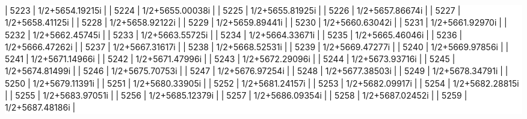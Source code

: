 |  5223 | 1/2+5654.19215i |
|  5224 | 1/2+5655.00038i |
|  5225 | 1/2+5655.81925i |
|  5226 | 1/2+5657.86674i |
|  5227 | 1/2+5658.41125i |
|  5228 | 1/2+5658.92122i |
|  5229 | 1/2+5659.89441i |
|  5230 | 1/2+5660.63042i |
|  5231 | 1/2+5661.92970i |
|  5232 | 1/2+5662.45745i |
|  5233 | 1/2+5663.55725i |
|  5234 | 1/2+5664.33671i |
|  5235 | 1/2+5665.46046i |
|  5236 | 1/2+5666.47262i |
|  5237 | 1/2+5667.31617i |
|  5238 | 1/2+5668.52531i |
|  5239 | 1/2+5669.47277i |
|  5240 | 1/2+5669.97856i |
|  5241 | 1/2+5671.14966i |
|  5242 | 1/2+5671.47996i |
|  5243 | 1/2+5672.29096i |
|  5244 | 1/2+5673.93716i |
|  5245 | 1/2+5674.81499i |
|  5246 | 1/2+5675.70753i |
|  5247 | 1/2+5676.97254i |
|  5248 | 1/2+5677.38503i |
|  5249 | 1/2+5678.34791i |
|  5250 | 1/2+5679.11391i |
|  5251 | 1/2+5680.33905i |
|  5252 | 1/2+5681.24157i |
|  5253 | 1/2+5682.09917i |
|  5254 | 1/2+5682.28815i |
|  5255 | 1/2+5683.97051i |
|  5256 | 1/2+5685.12379i |
|  5257 | 1/2+5686.09354i |
|  5258 | 1/2+5687.02452i |
|  5259 | 1/2+5687.48186i |